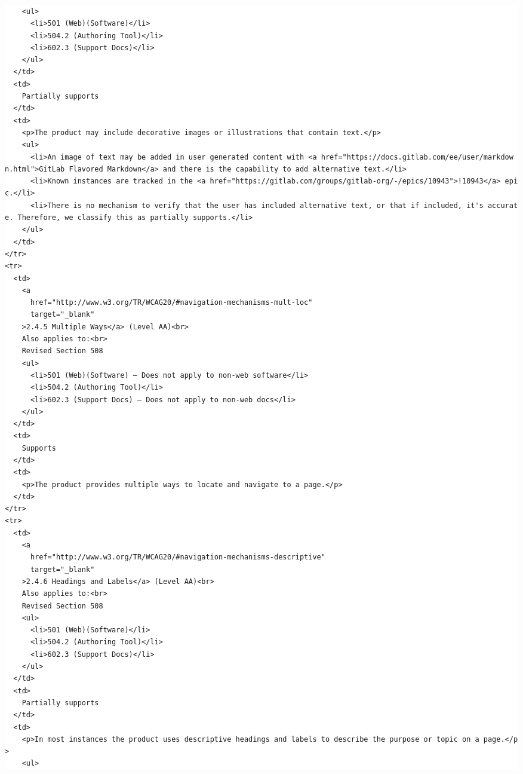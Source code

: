         <ul>
          <li>501 (Web)(Software)</li>
          <li>504.2 (Authoring Tool)</li>
          <li>602.3 (Support Docs)</li>
        </ul>
      </td>
      <td>
        Partially supports
      </td>
      <td>
        <p>The product may include decorative images or illustrations that contain text.</p>
        <ul>
          <li>An image of text may be added in user generated content with <a href="https://docs.gitlab.com/ee/user/markdown.html">GitLab Flavored Markdown</a> and there is the capability to add alternative text.</li>
          <li>Known instances are tracked in the <a href="https://gitlab.com/groups/gitlab-org/-/epics/10943">!10943</a> epic.</li>
          <li>There is no mechanism to verify that the user has included alternative text, or that if included, it's accurate. Therefore, we classify this as partially supports.</li>
        </ul>
      </td>
    </tr>
    <tr>
      <td>
        <a 
          href="http://www.w3.org/TR/WCAG20/#navigation-mechanisms-mult-loc"
          target="_blank"
        >2.4.5 Multiple Ways</a> (Level AA)<br>
        Also applies to:<br>
        Revised Section 508
        <ul>
          <li>501 (Web)(Software) – Does not apply to non-web software</li>
          <li>504.2 (Authoring Tool)</li>
          <li>602.3 (Support Docs) – Does not apply to non-web docs</li>
        </ul>
      </td>
      <td>
        Supports
      </td>
      <td>
        <p>The product provides multiple ways to locate and navigate to a page.</p>
      </td>
    </tr>
    <tr>
      <td>
        <a 
          href="http://www.w3.org/TR/WCAG20/#navigation-mechanisms-descriptive"
          target="_blank"
        >2.4.6 Headings and Labels</a> (Level AA)<br>
        Also applies to:<br>
        Revised Section 508
        <ul>
          <li>501 (Web)(Software)</li>
          <li>504.2 (Authoring Tool)</li>
          <li>602.3 (Support Docs)</li>
        </ul>
      </td>
      <td>
        Partially supports
      </td>
      <td>
        <p>In most instances the product uses descriptive headings and labels to describe the purpose or topic on a page.</p>
        <ul>